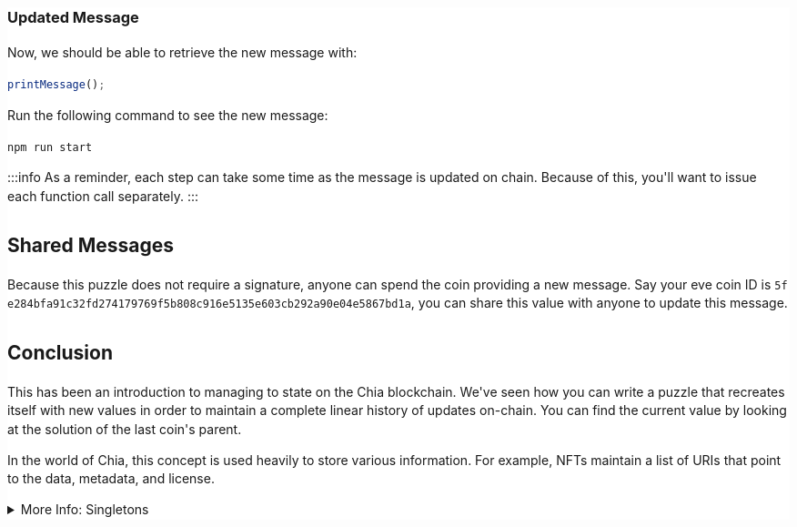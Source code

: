 ### Updated Message

Now, we should be able to retrieve the new message with:

```ts
printMessage();
```

Run the following command to see the new message:

```bash
npm run start
```

:::info
As a reminder, each step can take some time as the message is updated on chain. Because of this, you'll want to issue each function call separately.
:::

## Shared Messages

Because this puzzle does not require a signature, anyone can spend the coin providing a new message.
Say your eve coin ID is `5fe284bfa91c32fd274179769f5b808c916e5135e603cb292a90e04e5867bd1a`, you can share this value with anyone to update this message.

## Conclusion

This has been an introduction to managing to state on the Chia blockchain. We've seen how you can write a puzzle that recreates itself with new values in order to maintain a complete linear history of updates on-chain. You can find the current value by looking at the solution of the last coin's parent.

In the world of Chia, this concept is used heavily to store various information. For example, NFTs maintain a list of URIs that point to the data, metadata, and license.

<details><summary>More Info: Singletons</summary></details>
